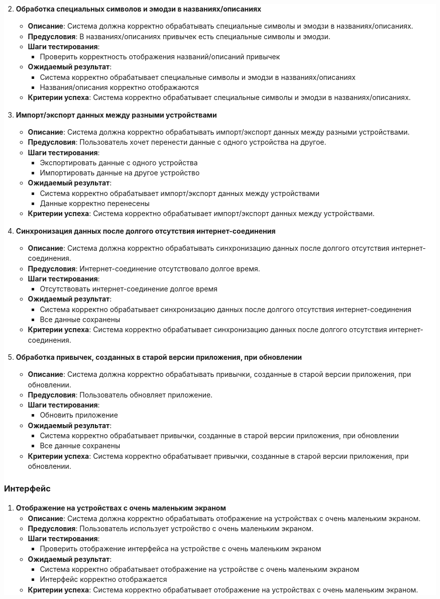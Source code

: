 2. **Обработка специальных символов и эмодзи в названиях/описаниях**
   - **Описание**: Система должна корректно обрабатывать специальные символы и эмодзи в названиях/описаниях.
   - **Предусловия**: В названиях/описаниях привычек есть специальные символы и эмодзи.
   - **Шаги тестирования**: 
     - Проверить корректность отображения названий/описаний привычек
   - **Ожидаемый результат**: 
     - Система корректно обрабатывает специальные символы и эмодзи в названиях/описаниях
     - Названия/описания корректно отображаются
   - **Критерии успеха**: Система корректно обрабатывает специальные символы и эмодзи в названиях/описаниях.

3. **Импорт/экспорт данных между разными устройствами**
   - **Описание**: Система должна корректно обрабатывать импорт/экспорт данных между разными устройствами.
   - **Предусловия**: Пользователь хочет перенести данные с одного устройства на другое.
   - **Шаги тестирования**: 
     - Экспортировать данные с одного устройства
     - Импортировать данные на другое устройство
   - **Ожидаемый результат**: 
     - Система корректно обрабатывает импорт/экспорт данных между устройствами
     - Данные корректно перенесены
   - **Критерии успеха**: Система корректно обрабатывает импорт/экспорт данных между устройствами.

4. **Синхронизация данных после долгого отсутствия интернет-соединения**
   - **Описание**: Система должна корректно обрабатывать синхронизацию данных после долгого отсутствия интернет-соединения.
   - **Предусловия**: Интернет-соединение отсутствовало долгое время.
   - **Шаги тестирования**: 
     - Отсутствовать интернет-соединение долгое время
   - **Ожидаемый результат**: 
     - Система корректно обрабатывает синхронизацию данных после долгого отсутствия интернет-соединения
     - Все данные сохранены
   - **Критерии успеха**: Система корректно обрабатывает синхронизацию данных после долгого отсутствия интернет-соединения.

5. **Обработка привычек, созданных в старой версии приложения, при обновлении**
   - **Описание**: Система должна корректно обрабатывать привычки, созданные в старой версии приложения, при обновлении.
   - **Предусловия**: Пользователь обновляет приложение.
   - **Шаги тестирования**: 
     - Обновить приложение
   - **Ожидаемый результат**: 
     - Система корректно обрабатывает привычки, созданные в старой версии приложения, при обновлении
     - Все данные сохранены
   - **Критерии успеха**: Система корректно обрабатывает привычки, созданные в старой версии приложения, при обновлении.

### Интерфейс
1. **Отображение на устройствах с очень маленьким экраном**
   - **Описание**: Система должна корректно обрабатывать отображение на устройствах с очень маленьким экраном.
   - **Предусловия**: Пользователь использует устройство с очень маленьким экраном.
   - **Шаги тестирования**: 
     - Проверить отображение интерфейса на устройстве с очень маленьким экраном
   - **Ожидаемый результат**: 
     - Система корректно обрабатывает отображение на устройстве с очень маленьким экраном
     - Интерфейс корректно отображается
   - **Критерии успеха**: Система корректно обрабатывает отображение на устройствах с очень маленьким экраном.
